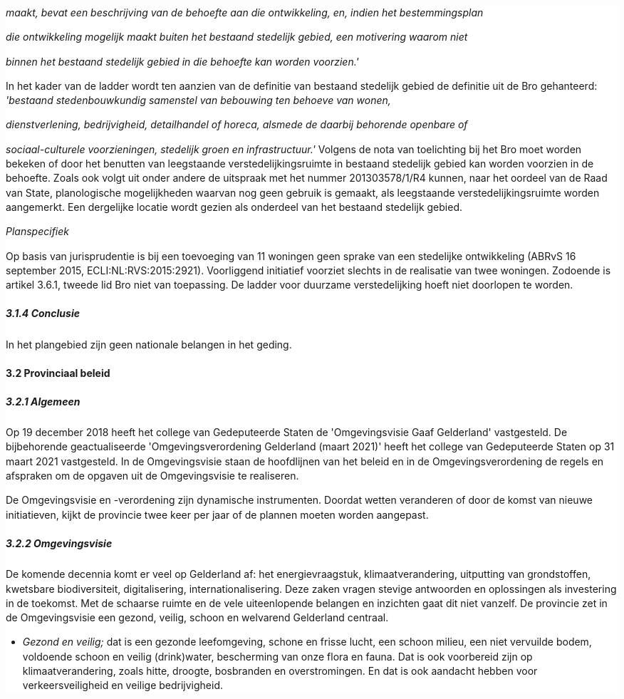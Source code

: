 *maakt, bevat een beschrijving van de behoefte aan die ontwikkeling, en, indien het bestemmingsplan*

*die ontwikkeling mogelijk maakt buiten het bestaand stedelijk gebied, een motivering waarom niet*

*binnen het bestaand stedelijk gebied in die behoefte kan worden voorzien.'*

In het kader van de ladder wordt ten aanzien van de definitie van bestaand stedelijk gebied de definitie uit de Bro gehanteerd: *'bestaand stedenbouwkundig samenstel van bebouwing ten behoeve van wonen,*

*dienstverlening, bedrijvigheid, detailhandel of horeca, alsmede de daarbij behorende openbare of*

*sociaal\-culturele voorzieningen, stedelijk groen en infrastructuur.'* Volgens de nota van toelichting bij het Bro moet worden bekeken of door het benutten van leegstaande verstedelijkingsruimte in bestaand stedelijk gebied kan worden voorzien in de behoefte. Zoals ook volgt uit onder andere de uitspraak met het nummer 201303578/1/R4 kunnen, naar het oordeel van de Raad van State, planologische mogelijkheden waarvan nog geen gebruik is gemaakt, als leegstaande verstedelijkingsruimte worden aangemerkt. Een dergelijke locatie wordt gezien als onderdeel van het bestaand stedelijk gebied.

*Planspecifiek*

Op basis van jurisprudentie is bij een toevoeging van 11 woningen geen sprake van een stedelijke ontwikkeling (ABRvS 16 september 2015, ECLI:NL:RVS:2015:2921\). Voorliggend initiatief voorziet slechts in de realisatie van twee woningen. Zodoende is artikel 3\.6\.1, tweede lid Bro niet van toepassing. De ladder voor duurzame verstedelijking hoeft niet doorlopen te worden.

##### 3\.1\.4 Conclusie

In het plangebied zijn geen nationale belangen in het geding.

#### 3\.2 Provinciaal beleid

##### 3\.2\.1 Algemeen

Op 19 december 2018 heeft het college van Gedeputeerde Staten de 'Omgevingsvisie Gaaf Gelderland' vastgesteld. De bijbehorende geactualiseerde 'Omgevingsverordening Gelderland (maart 2021\)' heeft het college van Gedeputeerde Staten op 31 maart 2021 vastgesteld. In de Omgevingsvisie staan de hoofdlijnen van het beleid en in de Omgevingsverordening de regels en afspraken om de opgaven uit de Omgevingsvisie te realiseren.

De Omgevingsvisie en \-verordening zijn dynamische instrumenten. Doordat wetten veranderen of door de komst van nieuwe initiatieven, kijkt de provincie twee keer per jaar of de plannen moeten worden aangepast.

##### 3\.2\.2 Omgevingsvisie

De komende decennia komt er veel op Gelderland af: het energievraagstuk, klimaatverandering, uitputting van grondstoffen, kwetsbare biodiversiteit, digitalisering, internationalisering. Deze zaken vragen stevige antwoorden en oplossingen als investering in de toekomst. Met de schaarse ruimte en de vele uiteenlopende belangen en inzichten gaat dit niet vanzelf. De provincie zet in de Omgevingsvisie een gezond, veilig, schoon en welvarend Gelderland centraal.

* *Gezond en veilig;* dat is een gezonde leefomgeving, schone en frisse lucht, een schoon milieu, een niet vervuilde bodem, voldoende schoon en veilig (drink)water, bescherming van onze flora en fauna. Dat is ook voorbereid zijn op klimaatverandering, zoals hitte, droogte, bosbranden en overstromingen. En dat is ook aandacht hebben voor verkeersveiligheid en veilige bedrijvigheid.
